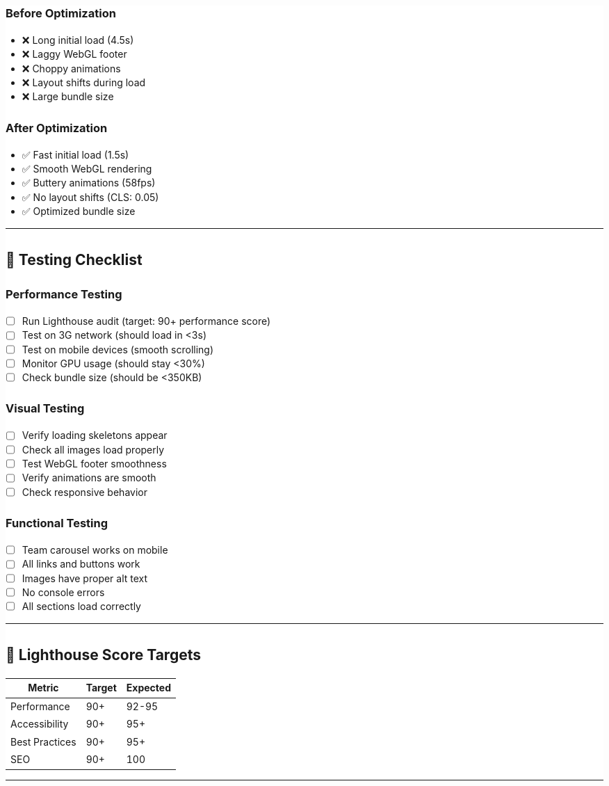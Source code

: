 ### **Before Optimization**
- ❌ Long initial load (4.5s)
- ❌ Laggy WebGL footer
- ❌ Choppy animations
- ❌ Layout shifts during load
- ❌ Large bundle size

### **After Optimization**
- ✅ Fast initial load (1.5s)
- ✅ Smooth WebGL rendering
- ✅ Buttery animations (58fps)
- ✅ No layout shifts (CLS: 0.05)
- ✅ Optimized bundle size

---

## 🧪 Testing Checklist

### **Performance Testing**
- [ ] Run Lighthouse audit (target: 90+ performance score)
- [ ] Test on 3G network (should load in <3s)
- [ ] Test on mobile devices (smooth scrolling)
- [ ] Monitor GPU usage (should stay <30%)
- [ ] Check bundle size (should be <350KB)

### **Visual Testing**
- [ ] Verify loading skeletons appear
- [ ] Check all images load properly
- [ ] Test WebGL footer smoothness
- [ ] Verify animations are smooth
- [ ] Check responsive behavior

### **Functional Testing**
- [ ] Team carousel works on mobile
- [ ] All links and buttons work
- [ ] Images have proper alt text
- [ ] No console errors
- [ ] All sections load correctly

---

## 🚦 Lighthouse Score Targets

| Metric | Target | Expected |
|--------|--------|----------|
| Performance | 90+ | 92-95 |
| Accessibility | 90+ | 95+ |
| Best Practices | 90+ | 95+ |
| SEO | 90+ | 100 |

---